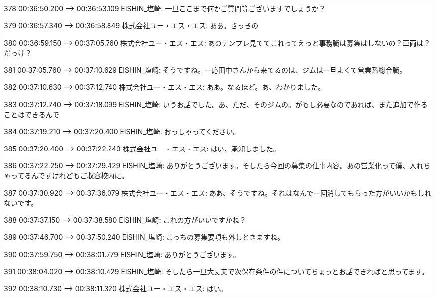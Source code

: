 378
00:36:50.200 --> 00:36:53.109
EISHIN_塩崎: 一旦ここまで何かご質問等ございますでしょうか？

379
00:36:57.340 --> 00:36:58.849
株式会社ユー・エス・エス: ああ。さっきの

380
00:36:59.150 --> 00:37:05.760
株式会社ユー・エス・エス: あのテンプレ見ててこれってえっと事務職は募集はしないの？車両は？だっけ？

381
00:37:05.760 --> 00:37:10.629
EISHIN_塩崎: そうですね。一応田中さんから来てるのは、ジムは一旦よくて営業系総合職。

382
00:37:10.630 --> 00:37:12.740
株式会社ユー・エス・エス: ああ。なるほど。あ、わかりました。

383
00:37:12.740 --> 00:37:18.099
EISHIN_塩崎: いうお話でした。あ、ただ、そのジムの。がもし必要なのであれば、また追加で作ることはできるんで

384
00:37:19.210 --> 00:37:20.400
EISHIN_塩崎: おっしゃってください。

385
00:37:20.400 --> 00:37:22.249
株式会社ユー・エス・エス: はい、承知しました。

386
00:37:22.250 --> 00:37:29.429
EISHIN_塩崎: ありがとうございます。そしたら今回の募集の仕事内容。あの営業化って僕、入れちゃってるんですけれどもご収容校内に。

387
00:37:30.920 --> 00:37:36.079
株式会社ユー・エス・エス: ああ、そうですね。それはなんで一回消してもらった方がいいかもしれないです。

388
00:37:37.150 --> 00:37:38.580
EISHIN_塩崎: これの方がいいですかね？

389
00:37:46.700 --> 00:37:50.240
EISHIN_塩崎: こっちの募集要項も外しときますね。

390
00:37:59.750 --> 00:38:01.779
EISHIN_塩崎: ありがとうございます。

391
00:38:04.020 --> 00:38:10.429
EISHIN_塩崎: そしたら一旦大丈夫で次保存条件の件についてちょっとお話できればと思ってます。

392
00:38:10.730 --> 00:38:11.320
株式会社ユー・エス・エス: はい。
